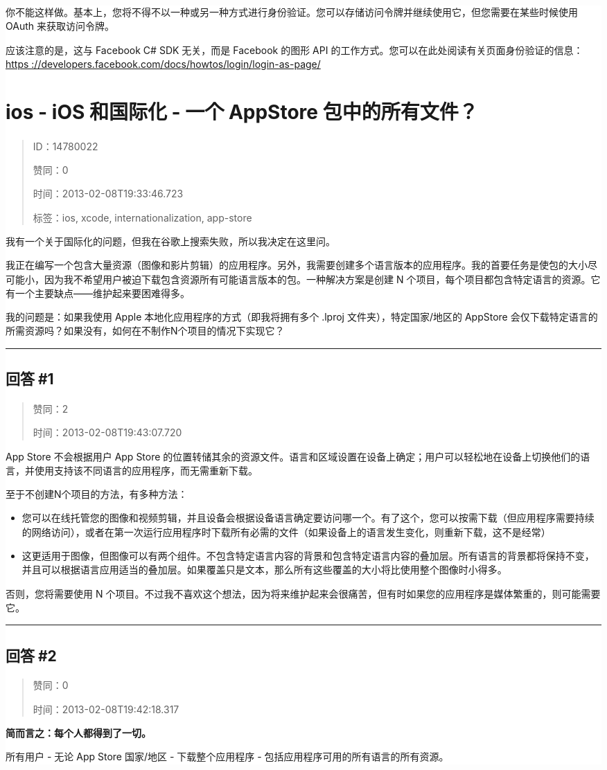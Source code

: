 你不能这样做。基本上，您将不得不以一种或另一种方式进行身份验证。您可以存储访问令牌并继续使用它，但您需要在某些时候使用 OAuth 来获取访问令牌。

应该注意的是，这与 Facebook C# SDK 无关，而是 Facebook 的图形 API 的工作方式。您可以在此处阅读有关页面身份验证的信息：[https ://developers.facebook.com/docs/howtos/login/login-as-page/](https://developers.facebook.com/docs/howtos/login/login-as-page/)

# ios - iOS 和国际化 - 一个 AppStore 包中的所有文件？

> ID：14780022
> 
> 赞同：0
> 
> 时间：2013-02-08T19:33:46.723
> 
> 标签：ios, xcode, internationalization, app-store

我有一个关于国际化的问题，但我在谷歌上搜索失败，所以我决定在这里问。

我正在编写一个包含大量资源（图像和影片剪辑）的应用程序。另外，我需要创建多个语言版本的应用程序。我的首要任务是使包的大小尽可能小，因为我不希望用户被迫下载包含资源所有可能语言版本的包。一种解决方案是创建 N 个项目，每个项目都包含特定语言的资源。它有一个主要缺点——维护起来要困难得多。

我的问题是：如果我使用 Apple 本地化应用程序的方式（即我将拥有多个 .lproj 文件夹），特定国家/地区的 AppStore 会仅下载特定语言的所需资源吗？如果没有，如何在不制作N个项目的情况下实现它？

* * *

## 回答 #1

> 赞同：2
> 
> 时间：2013-02-08T19:43:07.720

App Store 不会根据用户 App Store 的位置转储其余的资源文件。语言和区域设置在设备上确定；用户可以轻松地在设备上切换他们的语言，并使用支持该不同语言的应用程序，而无需重新下载。

至于不创建N个项目的方法，有多种方法：

*   您可以在线托管您的图像和视频剪辑，并且设备会根据设备语言确定要访问哪一个。有了这个，您可以按需下载（但应用程序需要持续的网络访问），或者在第一次运行应用程序时下载所有必需的文件（如果设备上的语言发生变化，则重新下载，这不是经常）

*   这更适用于图像，但图像可以有两个组件。不包含特定语言内容的背景和包含特定语言内容的叠加层。所有语言的背景都将保持不变，并且可以根据语言应用适当的叠加层。如果覆盖只是文本，那么所有这些覆盖的大小将比使用整个图像时小得多。

否则，您将需要使用 N 个项目。不过我不喜欢这个想法，因为将来维护起来会很痛苦，但有时如果您的应用程序是媒体繁重的，则可能需要它。

* * *

## 回答 #2

> 赞同：0
> 
> 时间：2013-02-08T19:42:18.317

**简而言之：每个人都得到了一切。**

所有用户 - 无论 App Store 国家/地区 - 下载整个应用程序 - 包括应用程序可用的所有语言的所有资源。
